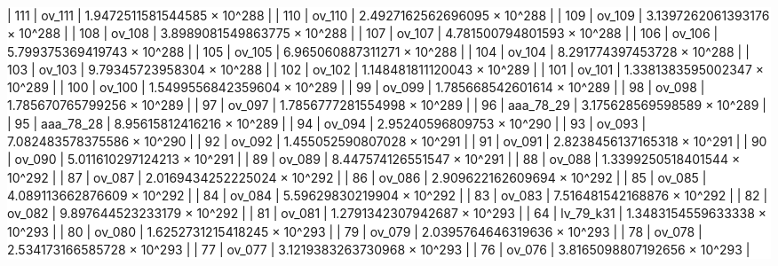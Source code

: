 | 111 | ov_111 | 1.9472511581544585 × 10^288 |
| 110 | ov_110 | 2.4927162562696095 × 10^288 |
| 109 | ov_109 | 3.1397262061393176 × 10^288 |
| 108 | ov_108 | 3.8989081549863775 × 10^288 |
| 107 | ov_107 | 4.781500794801593 × 10^288 |
| 106 | ov_106 | 5.799375369419743 × 10^288 |
| 105 | ov_105 | 6.965060887311271 × 10^288 |
| 104 | ov_104 | 8.291774397453728 × 10^288 |
| 103 | ov_103 | 9.79345723958304 × 10^288 |
| 102 | ov_102 | 1.148481811120043 × 10^289 |
| 101 | ov_101 | 1.3381383595002347 × 10^289 |
| 100 | ov_100 | 1.5499556842359604 × 10^289 |
| 99 | ov_099 | 1.785668542601614 × 10^289 |
| 98 | ov_098 | 1.785670765799256 × 10^289 |
| 97 | ov_097 | 1.7856777281554998 × 10^289 |
| 96 | aaa_78_29 | 3.175628569598589 × 10^289 |
| 95 | aaa_78_28 | 8.95615812416216 × 10^289 |
| 94 | ov_094 | 2.95240596809753 × 10^290 |
| 93 | ov_093 | 7.082483578375586 × 10^290 |
| 92 | ov_092 | 1.455052590807028 × 10^291 |
| 91 | ov_091 | 2.8238456137165318 × 10^291 |
| 90 | ov_090 | 5.011610297124213 × 10^291 |
| 89 | ov_089 | 8.447574126551547 × 10^291 |
| 88 | ov_088 | 1.3399250518401544 × 10^292 |
| 87 | ov_087 | 2.0169434252225024 × 10^292 |
| 86 | ov_086 | 2.909622162609694 × 10^292 |
| 85 | ov_085 | 4.089113662876609 × 10^292 |
| 84 | ov_084 | 5.59629830219904 × 10^292 |
| 83 | ov_083 | 7.516481542168876 × 10^292 |
| 82 | ov_082 | 9.897644523233179 × 10^292 |
| 81 | ov_081 | 1.2791342307942687 × 10^293 |
| 64 | lv_79_k31 | 1.3483154559633338 × 10^293 |
| 80 | ov_080 | 1.6252731215418245 × 10^293 |
| 79 | ov_079 | 2.0395764646319636 × 10^293 |
| 78 | ov_078 | 2.534173166585728 × 10^293 |
| 77 | ov_077 | 3.1219383263730968 × 10^293 |
| 76 | ov_076 | 3.8165098807192656 × 10^293 |